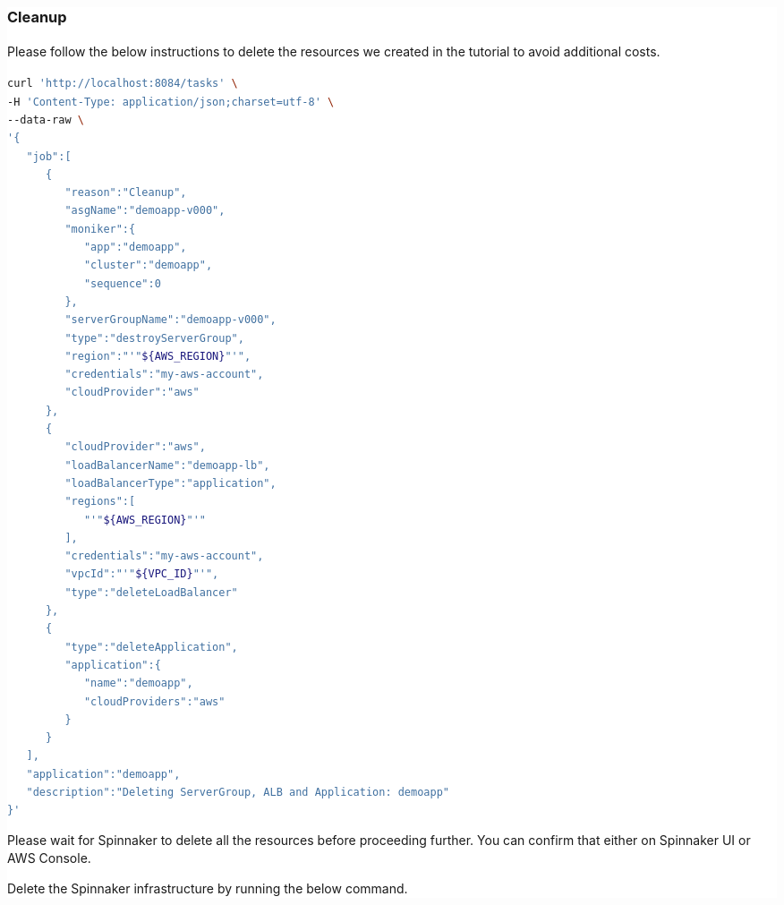 ### Cleanup

Please follow the below instructions to delete the resources we created in the tutorial to avoid additional costs.

```bash
curl 'http://localhost:8084/tasks' \
-H 'Content-Type: application/json;charset=utf-8' \
--data-raw \
'{
   "job":[
      {
         "reason":"Cleanup",
         "asgName":"demoapp-v000",
         "moniker":{
            "app":"demoapp",
            "cluster":"demoapp",
            "sequence":0
         },
         "serverGroupName":"demoapp-v000",
         "type":"destroyServerGroup",
         "region":"'"${AWS_REGION}"'",
         "credentials":"my-aws-account",
         "cloudProvider":"aws"
      },
      {
         "cloudProvider":"aws",
         "loadBalancerName":"demoapp-lb",
         "loadBalancerType":"application",
         "regions":[
            "'"${AWS_REGION}"'"
         ],
         "credentials":"my-aws-account",
         "vpcId":"'"${VPC_ID}"'",
         "type":"deleteLoadBalancer"
      },
      {
         "type":"deleteApplication",
         "application":{
            "name":"demoapp",
            "cloudProviders":"aws"
         }
      }
   ],
   "application":"demoapp",
   "description":"Deleting ServerGroup, ALB and Application: demoapp"
}'
```
Please wait for Spinnaker to delete all the resources before proceeding further. You can confirm that either on Spinnaker UI or AWS Console.

Delete the Spinnaker infrastructure by running the below command.
